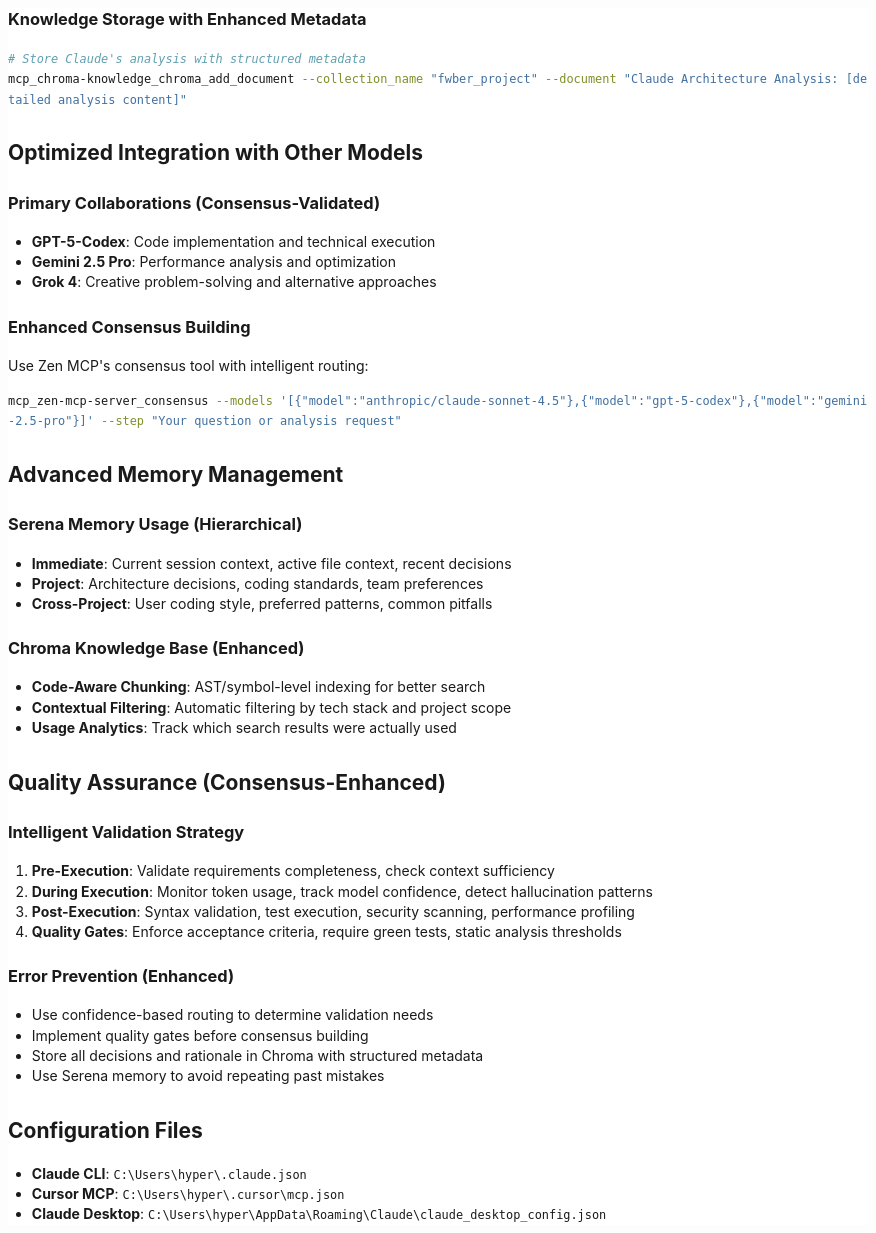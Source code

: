 ### Knowledge Storage with Enhanced Metadata
```bash
# Store Claude's analysis with structured metadata
mcp_chroma-knowledge_chroma_add_document --collection_name "fwber_project" --document "Claude Architecture Analysis: [detailed analysis content]"
```

## Optimized Integration with Other Models

### Primary Collaborations (Consensus-Validated)
- **GPT-5-Codex**: Code implementation and technical execution
- **Gemini 2.5 Pro**: Performance analysis and optimization
- **Grok 4**: Creative problem-solving and alternative approaches

### Enhanced Consensus Building
Use Zen MCP's consensus tool with intelligent routing:
```bash
mcp_zen-mcp-server_consensus --models '[{"model":"anthropic/claude-sonnet-4.5"},{"model":"gpt-5-codex"},{"model":"gemini-2.5-pro"}]' --step "Your question or analysis request"
```

## Advanced Memory Management

### Serena Memory Usage (Hierarchical)
- **Immediate**: Current session context, active file context, recent decisions
- **Project**: Architecture decisions, coding standards, team preferences
- **Cross-Project**: User coding style, preferred patterns, common pitfalls

### Chroma Knowledge Base (Enhanced)
- **Code-Aware Chunking**: AST/symbol-level indexing for better search
- **Contextual Filtering**: Automatic filtering by tech stack and project scope
- **Usage Analytics**: Track which search results were actually used

## Quality Assurance (Consensus-Enhanced)

### Intelligent Validation Strategy
1. **Pre-Execution**: Validate requirements completeness, check context sufficiency
2. **During Execution**: Monitor token usage, track model confidence, detect hallucination patterns
3. **Post-Execution**: Syntax validation, test execution, security scanning, performance profiling
4. **Quality Gates**: Enforce acceptance criteria, require green tests, static analysis thresholds

### Error Prevention (Enhanced)
- Use confidence-based routing to determine validation needs
- Implement quality gates before consensus building
- Store all decisions and rationale in Chroma with structured metadata
- Use Serena memory to avoid repeating past mistakes

## Configuration Files
- **Claude CLI**: `C:\Users\hyper\.claude.json`
- **Cursor MCP**: `C:\Users\hyper\.cursor\mcp.json`
- **Claude Desktop**: `C:\Users\hyper\AppData\Roaming\Claude\claude_desktop_config.json`
